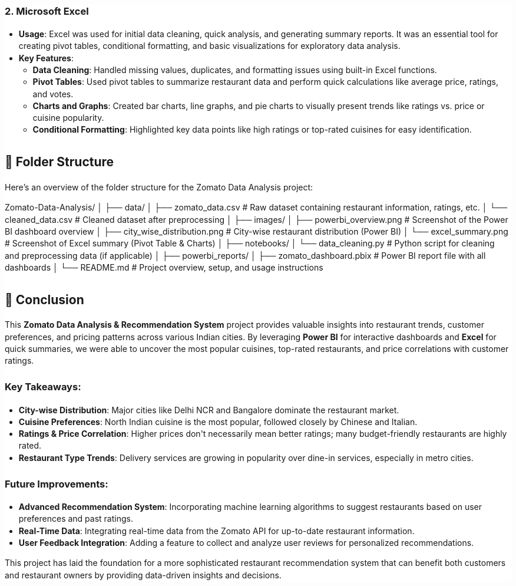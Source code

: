 ### 2. **Microsoft Excel**
   - **Usage**: Excel was used for initial data cleaning, quick analysis, and generating summary reports. It was an essential tool for creating pivot tables, conditional formatting, and basic visualizations for exploratory data analysis.
   - **Key Features**:
     - **Data Cleaning**: Handled missing values, duplicates, and formatting issues using built-in Excel functions.
     - **Pivot Tables**: Used pivot tables to summarize restaurant data and perform quick calculations like average price, ratings, and votes.
     - **Charts and Graphs**: Created bar charts, line graphs, and pie charts to visually present trends like ratings vs. price or cuisine popularity.
     - **Conditional Formatting**: Highlighted key data points like high ratings or top-rated cuisines for easy identification.

## 📂 Folder Structure

Here’s an overview of the folder structure for the Zomato Data Analysis project:

Zomato-Data-Analysis/ │ ├── data/
│ ├── zomato_data.csv # Raw dataset containing restaurant information, ratings, etc. │ └── cleaned_data.csv # Cleaned dataset after preprocessing │ ├── images/
│ ├── powerbi_overview.png # Screenshot of the Power BI dashboard overview │ ├── city_wise_distribution.png # City-wise restaurant distribution (Power BI) │ └── excel_summary.png # Screenshot of Excel summary (Pivot Table & Charts) │ ├── notebooks/
│ └── data_cleaning.py # Python script for cleaning and preprocessing data (if applicable) │ ├── powerbi_reports/
│ ├── zomato_dashboard.pbix # Power BI report file with all dashboards │ └── README.md # Project overview, setup, and usage instructions


## 📜 Conclusion

This **Zomato Data Analysis & Recommendation System** project provides valuable insights into restaurant trends, customer preferences, and pricing patterns across various Indian cities. By leveraging **Power BI** for interactive dashboards and **Excel** for quick summaries, we were able to uncover the most popular cuisines, top-rated restaurants, and price correlations with customer ratings.

### Key Takeaways:
- **City-wise Distribution**: Major cities like Delhi NCR and Bangalore dominate the restaurant market.
- **Cuisine Preferences**: North Indian cuisine is the most popular, followed closely by Chinese and Italian.
- **Ratings & Price Correlation**: Higher prices don't necessarily mean better ratings; many budget-friendly restaurants are highly rated.
- **Restaurant Type Trends**: Delivery services are growing in popularity over dine-in services, especially in metro cities.

### Future Improvements:
- **Advanced Recommendation System**: Incorporating machine learning algorithms to suggest restaurants based on user preferences and past ratings.
- **Real-Time Data**: Integrating real-time data from the Zomato API for up-to-date restaurant information.
- **User Feedback Integration**: Adding a feature to collect and analyze user reviews for personalized recommendations.

This project has laid the foundation for a more sophisticated restaurant recommendation system that can benefit both customers and restaurant owners by providing data-driven insights and decisions.





